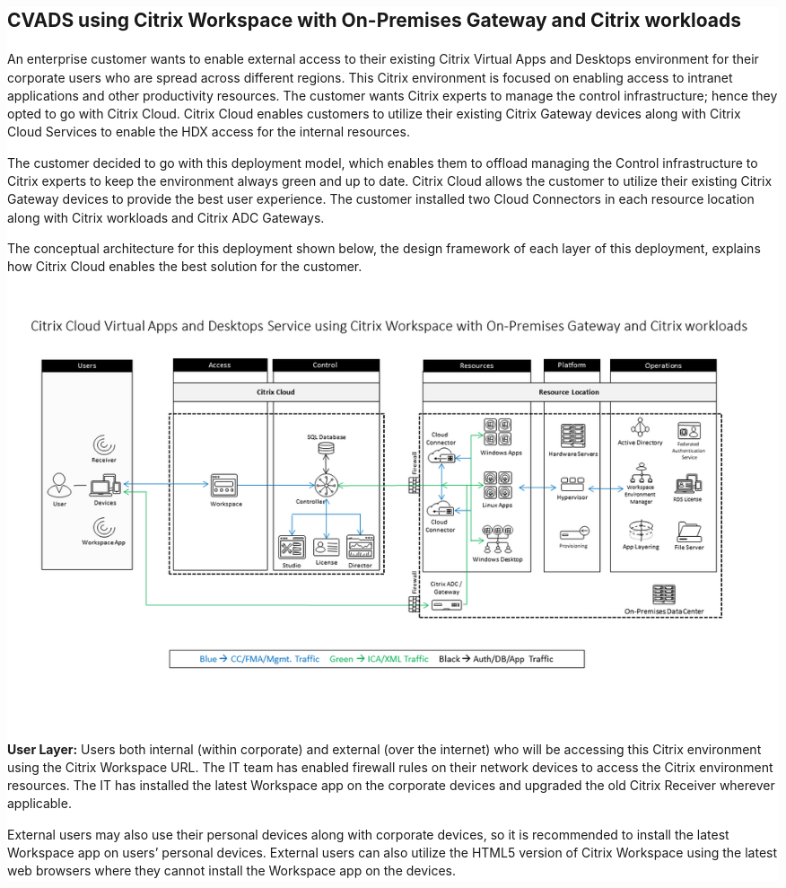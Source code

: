 ## CVADS using Citrix Workspace with On-Premises Gateway and Citrix workloads

An enterprise customer wants to enable external access to their existing Citrix Virtual Apps and Desktops environment for their corporate users who are spread across different regions. This Citrix environment is focused on enabling access to intranet applications and other productivity resources. The customer wants Citrix experts to manage the control infrastructure; hence they opted to go with Citrix Cloud. Citrix Cloud enables customers to utilize their existing Citrix Gateway devices along with Citrix Cloud Services to enable the HDX access for the internal resources.

The customer decided to go with this deployment model, which enables them to offload managing the Control infrastructure to Citrix experts to keep the environment always green and up to date. Citrix Cloud allows the customer to utilize their existing Citrix Gateway devices to provide the best user experience. The customer installed two Cloud Connectors in each resource location along with Citrix workloads and Citrix ADC Gateways.

The conceptual architecture for this deployment shown below, the design framework of each layer of this deployment, explains how Citrix Cloud enables the best solution for the customer.

[![CVAD-Image-30](/en-us/tech-zone/design/media/reference-architectures_virtual-apps-and-desktops-service_030.PNG)](/en-us/tech-zone/design/media/reference-architectures_virtual-apps-and-desktops-service_030.PNG)

**User Layer:** Users both internal (within corporate) and external (over the internet) who will be accessing this Citrix environment using the Citrix Workspace URL. The IT team has enabled firewall rules on their network devices to access the Citrix environment resources. The IT has installed the latest Workspace app on the corporate devices and upgraded the old Citrix Receiver wherever applicable.

External users may also use their personal devices along with corporate devices, so it is recommended to install the latest Workspace app on users’ personal devices. External users can also utilize the HTML5 version of Citrix Workspace using the latest web browsers where they cannot install the Workspace app on the devices.
